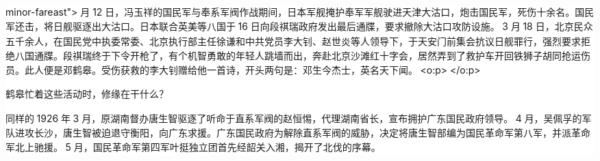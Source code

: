minor-fareast">
   月
  </span>
  12
  <span lang="ZH-CN" style="font-family:宋体;mso-ascii-font-family:
Calibri;mso-ascii-theme-font:minor-latin;mso-fareast-font-family:宋体;mso-fareast-theme-font:
minor-fareast">
   日，冯玉祥的国民军与奉系军阀作战期间，日本军舰掩护奉军军舰驶进天津大沽口，炮击国民军，死伤十余名。国民军还击，将日舰驱逐出大沽口。日本联合英美等八国于
  </span>
  16
  <span lang="ZH-CN" style="font-family:宋体;mso-ascii-font-family:Calibri;mso-ascii-theme-font:
minor-latin;mso-fareast-font-family:宋体;mso-fareast-theme-font:minor-fareast">
   日向段祺瑞政府发出最后通牒，要求撤除大沽口攻防设施。
  </span>
  3
  <span lang="ZH-CN" style="font-family:宋体;mso-ascii-font-family:Calibri;mso-ascii-theme-font:
minor-latin;mso-fareast-font-family:宋体;mso-fareast-theme-font:minor-fareast">
   月
  </span>
  18
  <span lang="ZH-CN" style="font-family:宋体;mso-ascii-font-family:Calibri;mso-ascii-theme-font:
minor-latin;mso-fareast-font-family:宋体;mso-fareast-theme-font:minor-fareast">
   日，北京民众五千余人，在国民党中执委常委、北京执行部主任徐谦和中共党员李大钊、赵世炎等人领导下，于天安门前集会抗议日舰罪行，强烈要求拒绝八国通牒。段祺瑞终于下令开枪了，有个机智勇敢的年轻人跳墙而出，奔赴北京沙滩红十字会，居然弄到了救护车开回铁狮子胡同抢运伤员。此人便是邓鹤皋。受伤获救的李大钊赠给他一首诗，开头两句是：邓生今杰士，英名天下闻。
  </span>
  <o:p>
  </o:p>
 </p>
 <p class="MsoNormal">
  <span lang="ZH-CN" style="font-family:宋体;mso-ascii-font-family:
Calibri;mso-ascii-theme-font:minor-latin;mso-fareast-font-family:宋体;mso-fareast-theme-font:
minor-fareast">
   鹤皋忙着这些活动时，修缘在干什么？
  </span>
  <o:p>
  </o:p>
 </p>
 <p class="MsoNormal">
  <span lang="ZH-CN" style="font-family:宋体;mso-ascii-font-family:
Calibri;mso-ascii-theme-font:minor-latin;mso-fareast-font-family:宋体;mso-fareast-theme-font:
minor-fareast">
   同样的
  </span>
  1926
  <span lang="ZH-CN" style="font-family:宋体;mso-ascii-font-family:
Calibri;mso-ascii-theme-font:minor-latin;mso-fareast-font-family:宋体;mso-fareast-theme-font:
minor-fareast">
   年
  </span>
  3
  <span lang="ZH-CN" style="font-family:宋体;mso-ascii-font-family:
Calibri;mso-ascii-theme-font:minor-latin;mso-fareast-font-family:宋体;mso-fareast-theme-font:
minor-fareast">
   月，原湖南督办唐生智驱逐了听命于直系军阀的赵恒惕，代理湖南省长，宣布拥护广东国民政府领导。
  </span>
  4
  <span lang="ZH-CN" style="font-family:宋体;mso-ascii-font-family:Calibri;mso-ascii-theme-font:
minor-latin;mso-fareast-font-family:宋体;mso-fareast-theme-font:minor-fareast">
   月，吴佩孚的军队进攻长沙，唐生智被迫退守衡阳，向广东求援。广东国民政府为解除直系军阀的威胁，决定将唐生智部编为国民革命军第八军，并派革命军北上驰援。
  </span>
  5
  <span lang="ZH-CN" style="font-family:宋体;mso-ascii-font-family:Calibri;mso-ascii-theme-font:
minor-latin;mso-fareast-font-family:宋体;mso-fareast-theme-font:minor-fareast">
   月，国民革命军第四军叶挺独立团首先经韶关入湘，揭开了北伐的序幕。